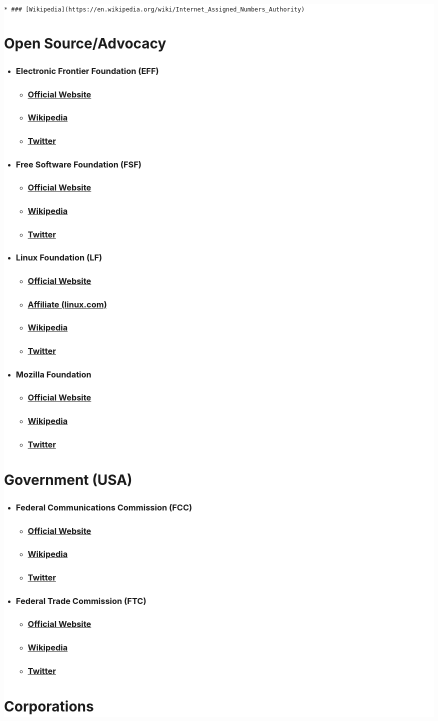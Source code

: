     * ### [Wikipedia](https://en.wikipedia.org/wiki/Internet_Assigned_Numbers_Authority)


# Open Source/Advocacy

  * ### **Electronic Frontier Foundation (EFF)**

    * ### [Official Website](https://www.eff.org/)

    * ### [Wikipedia](https://en.wikipedia.org/wiki/Electronic_Frontier_Foundation)

    * ### [Twitter](https://twitter.com/EFF)


  * ### **Free Software Foundation (FSF)**

    * ### [Official Website](http://www.fsf.org/)

    * ### [Wikipedia](https://en.wikipedia.org/wiki/Free_Software_Foundation)

    * ### [Twitter](https://twitter.com/fsf)


  * ### **Linux Foundation (LF)**

    * ### [Official Website](https://www.linuxfoundation.org/)

    * ### [Affiliate (linux.com)](https://www.linux.com/)

    * ### [Wikipedia](https://en.wikipedia.org/wiki/Linux_Foundation#Linux.com)

    * ### [Twitter](https://twitter.com/linuxfoundation)


  * ### **Mozilla Foundation**

    * ### [Official Website](https://www.mozilla.org/)

    * ### [Wikipedia](https://en.wikipedia.org/wiki/Mozilla_Foundation)

    * ### [Twitter](https://twitter.com/mozilla)

# Government (USA)

  * ### **Federal Communications Commission (FCC)**

    * ### [Official Website](https://www.fcc.gov/)

    * ### [Wikipedia](https://en.wikipedia.org/wiki/Federal_Communications_Commission)

    * ### [Twitter](https://twitter.com/FCC)


  * ### **Federal Trade Commission (FTC)**

    * ### [Official Website](https://www.ftc.gov/)

    * ### [Wikipedia](https://en.wikipedia.org/wiki/Federal_Trade_Commission)

    * ### [Twitter](https://twitter.com/FTC)


# Corporations
